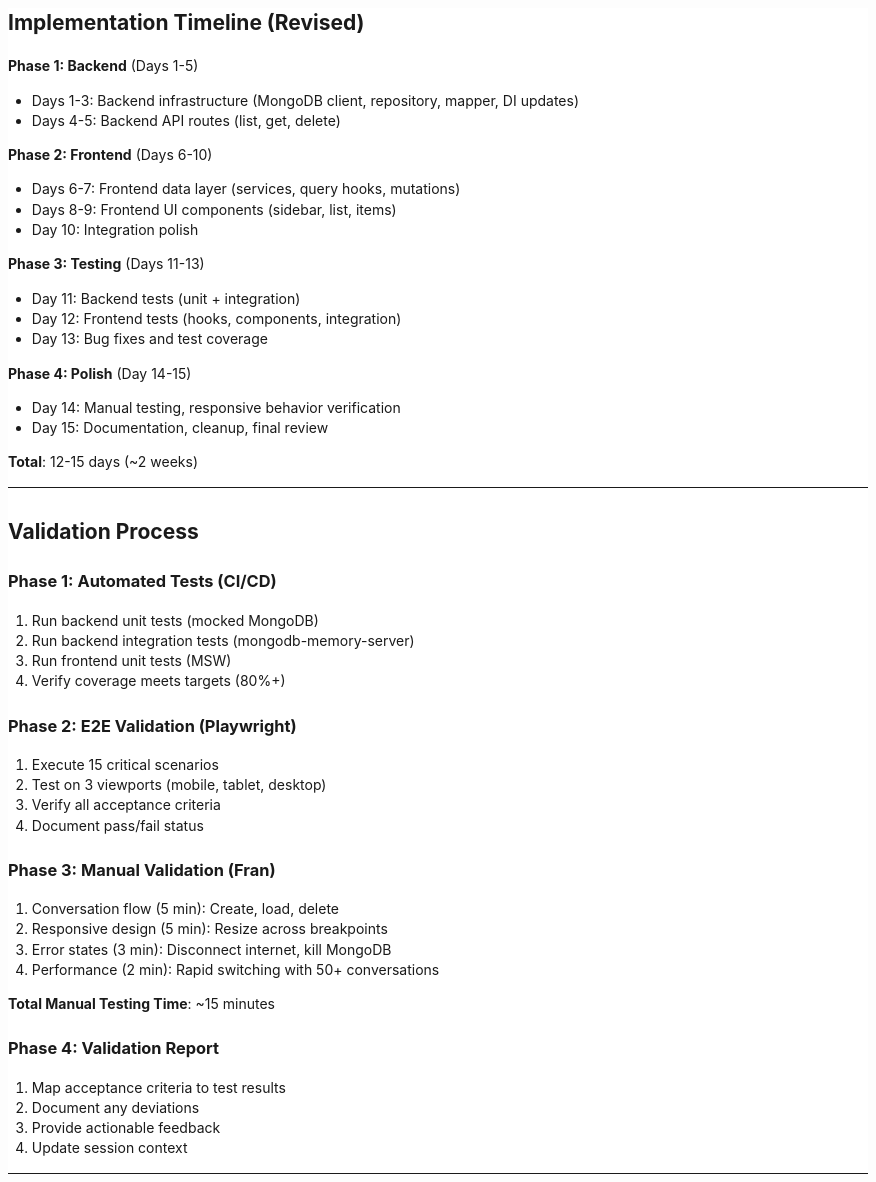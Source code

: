 
## Implementation Timeline (Revised)

**Phase 1: Backend** (Days 1-5)
- Days 1-3: Backend infrastructure (MongoDB client, repository, mapper, DI updates)
- Days 4-5: Backend API routes (list, get, delete)

**Phase 2: Frontend** (Days 6-10)
- Days 6-7: Frontend data layer (services, query hooks, mutations)
- Days 8-9: Frontend UI components (sidebar, list, items)
- Day 10: Integration polish

**Phase 3: Testing** (Days 11-13)
- Day 11: Backend tests (unit + integration)
- Day 12: Frontend tests (hooks, components, integration)
- Day 13: Bug fixes and test coverage

**Phase 4: Polish** (Day 14-15)
- Day 14: Manual testing, responsive behavior verification
- Day 15: Documentation, cleanup, final review

**Total**: 12-15 days (~2 weeks)

---

## Validation Process

### Phase 1: Automated Tests (CI/CD)
1. Run backend unit tests (mocked MongoDB)
2. Run backend integration tests (mongodb-memory-server)
3. Run frontend unit tests (MSW)
4. Verify coverage meets targets (80%+)

### Phase 2: E2E Validation (Playwright)
1. Execute 15 critical scenarios
2. Test on 3 viewports (mobile, tablet, desktop)
3. Verify all acceptance criteria
4. Document pass/fail status

### Phase 3: Manual Validation (Fran)
1. Conversation flow (5 min): Create, load, delete
2. Responsive design (5 min): Resize across breakpoints
3. Error states (3 min): Disconnect internet, kill MongoDB
4. Performance (2 min): Rapid switching with 50+ conversations

**Total Manual Testing Time**: ~15 minutes

### Phase 4: Validation Report
1. Map acceptance criteria to test results
2. Document any deviations
3. Provide actionable feedback
4. Update session context

---